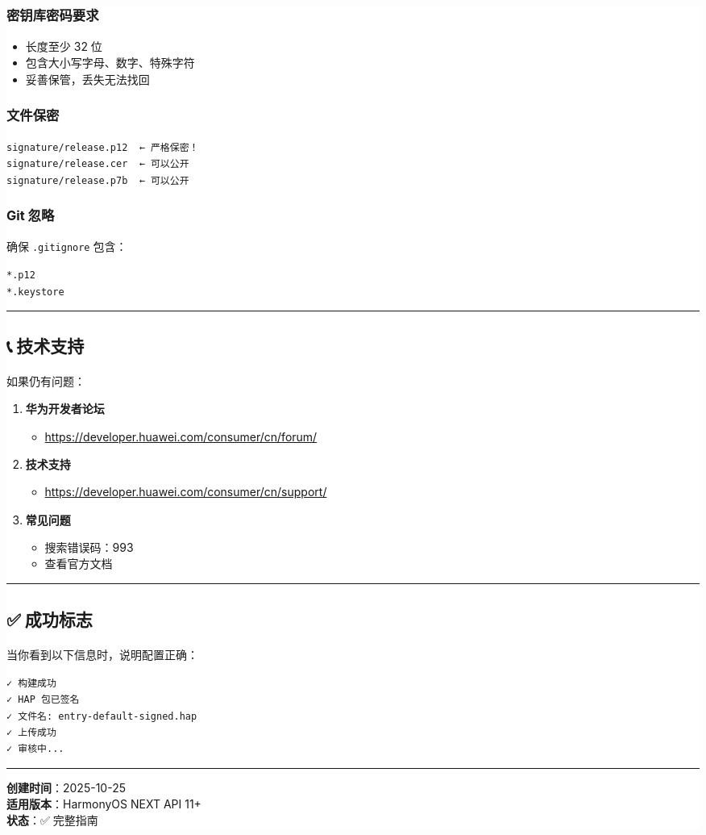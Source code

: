 ### 密钥库密码要求
- 长度至少 32 位
- 包含大小写字母、数字、特殊字符
- 妥善保管，丢失无法找回

### 文件保密
```
signature/release.p12  ← 严格保密！
signature/release.cer  ← 可以公开
signature/release.p7b  ← 可以公开
```

### Git 忽略
确保 `.gitignore` 包含：
```
*.p12
*.keystore
```

---

## 📞 技术支持

如果仍有问题：

1. **华为开发者论坛**
   - https://developer.huawei.com/consumer/cn/forum/

2. **技术支持**
   - https://developer.huawei.com/consumer/cn/support/

3. **常见问题**
   - 搜索错误码：993
   - 查看官方文档

---

## ✅ 成功标志

当你看到以下信息时，说明配置正确：

```
✓ 构建成功
✓ HAP 包已签名
✓ 文件名: entry-default-signed.hap
✓ 上传成功
✓ 审核中...
```

---

**创建时间**：2025-10-25  
**适用版本**：HarmonyOS NEXT API 11+  
**状态**：✅ 完整指南

